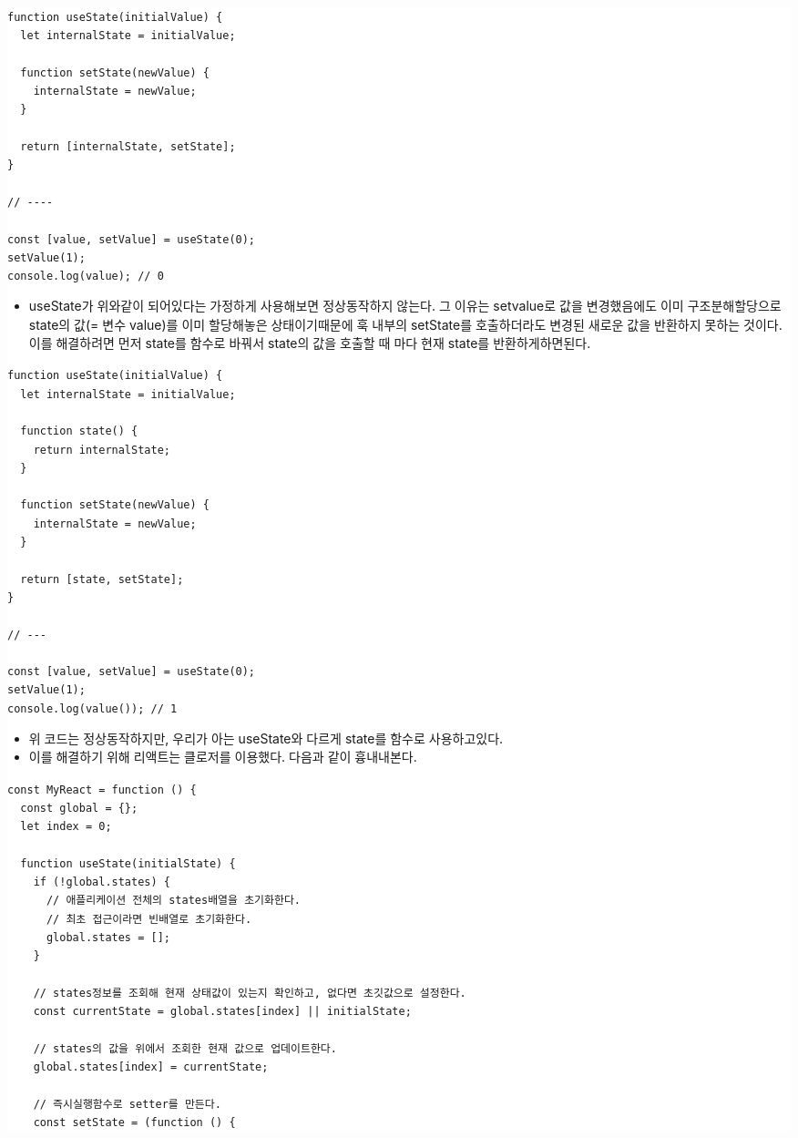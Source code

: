 ```tsx
function useState(initialValue) {
  let internalState = initialValue;

  function setState(newValue) {
    internalState = newValue;
  }

  return [internalState, setState];
}

// ----

const [value, setValue] = useState(0);
setValue(1);
console.log(value); // 0

```
* useState가 위와같이 되어있다는 가정하게 사용해보면 정상동작하지 않는다. 그 이유는 setvalue로 값을 변경했음에도 이미 구조분해할당으로 state의 값(= 변수 value)를 이미 할당해놓은 상태이기때문에 훅 내부의 setState를 호출하더라도 변경된 새로운 값을 반환하지 못하는 것이다. 이를 해결하려면 먼저 state를 함수로 바꿔서 state의 값을 호출할 때 마다 현재 state를 반환하게하면된다.
```tsx
function useState(initialValue) {
  let internalState = initialValue;

  function state() {
    return internalState;
  }

  function setState(newValue) {
    internalState = newValue;
  }

  return [state, setState];
}

// ---

const [value, setValue] = useState(0);
setValue(1);
console.log(value()); // 1

```
* 위 코드는 정상동작하지만, 우리가 아는 useState와 다르게 state를 함수로 사용하고있다.
* 이를 해결하기 위해 리액트는 클로저를 이용했다.  다음과 같이 흉내내본다.
```tsx
const MyReact = function () {
  const global = {};
  let index = 0;

  function useState(initialState) {
    if (!global.states) {
      // 애플리케이션 전체의 states배열을 초기화한다.
      // 최초 접근이라면 빈배열로 초기화한다.
      global.states = [];
    }

    // states정보를 조회해 현재 상태값이 있는지 확인하고, 없다면 초깃값으로 설정한다.
    const currentState = global.states[index] || initialState;

    // states의 값을 위에서 조회한 현재 값으로 업데이트한다.
    global.states[index] = currentState;

    // 즉시실행함수로 setter를 만든다.
    const setState = (function () {
```